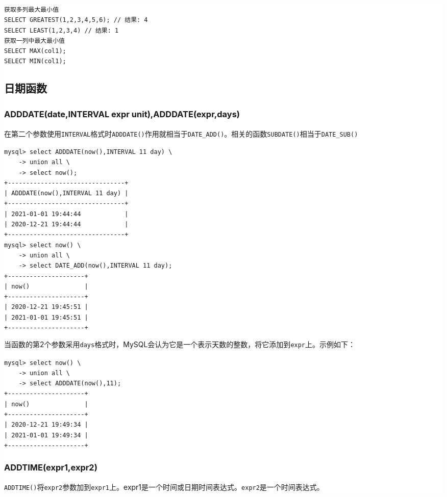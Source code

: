 ```
获取多列最大最小值
SELECT GREATEST(1,2,3,4,5,6); // 结果: 4
SELECT LEAST(1,2,3,4) // 结果: 1
获取一列中最大最小值
SELECT MAX(col1);  
SELECT MIN(col1); 
```

## 日期函数

### ADDDATE(date,INTERVAL expr unit),ADDDATE(expr,days)

在第二个参数使用`INTERVAL`格式时`ADDDATE()`作用就相当于`DATE_ADD()`。相关的函数`SUBDATE()`相当于`DATE_SUB()`

```
mysql> select ADDDATE(now(),INTERVAL 11 day) \
    -> union all \
    -> select now();
+--------------------------------+
| ADDDATE(now(),INTERVAL 11 day) |
+--------------------------------+
| 2021-01-01 19:44:44            |
| 2020-12-21 19:44:44            |
+--------------------------------+
mysql> select now() \
    -> union all \
    -> select DATE_ADD(now(),INTERVAL 11 day);
+---------------------+
| now()               |
+---------------------+
| 2020-12-21 19:45:51 |
| 2021-01-01 19:45:51 |
+---------------------+
```

当函数的第2个参数采用`days`格式时，MySQL会认为它是一个表示天数的整数，将它添加到`expr`上。示例如下：

```
mysql> select now() \
    -> union all \
    -> select ADDDATE(now(),11);
+---------------------+
| now()               |
+---------------------+
| 2020-12-21 19:49:34 |
| 2021-01-01 19:49:34 |
+---------------------+
```

### ADDTIME(expr1,expr2)

`ADDTIME()`将`expr2`参数加到`expr1`上。expr1是一个时间或日期时间表达式。`expr2`是一个时间表达式。
